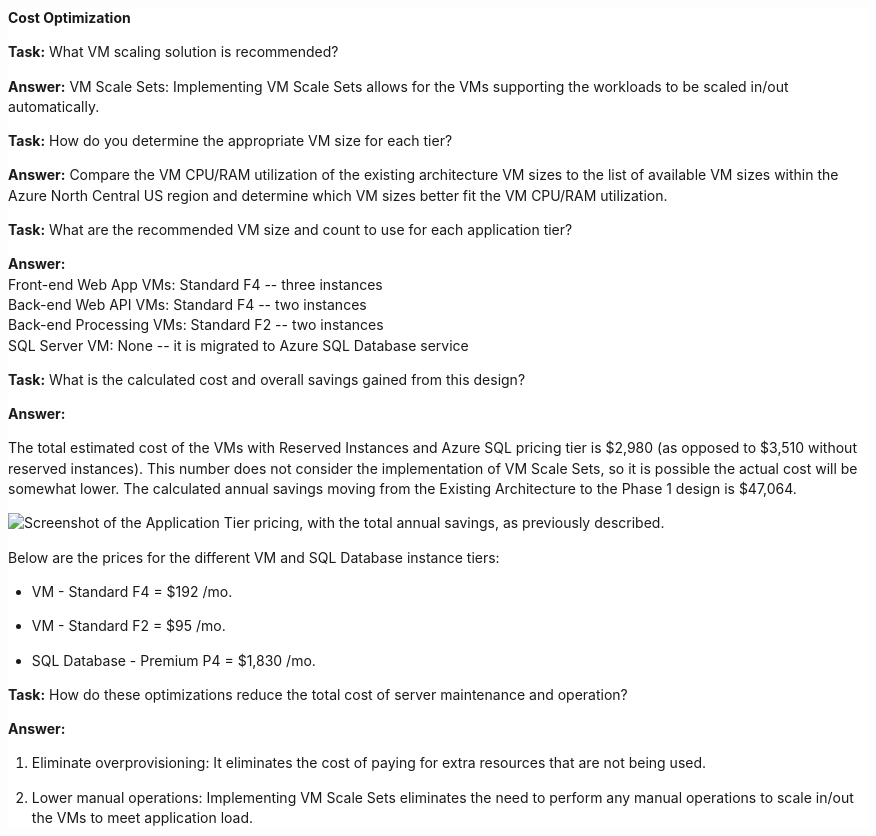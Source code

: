 **Cost Optimization**

**Task:** What VM scaling solution is recommended?

**Answer:** VM Scale Sets: Implementing VM Scale Sets allows for the VMs
supporting the workloads to be scaled in/out automatically.

**Task:** How do you determine the appropriate VM size for each tier?

**Answer:** Compare the VM CPU/RAM utilization of the existing
architecture VM sizes to the list of available VM sizes within the Azure
North Central US region and determine which VM sizes better fit the VM
CPU/RAM utilization.

**Task:** What are the recommended VM size and count to use for each
application tier?

**Answer:**\
Front-end Web App VMs: Standard F4 -- three instances\
Back-end Web API VMs: Standard F4 -- two instances\
Back-end Processing VMs: Standard F2 -- two instances\
SQL Server VM: None -- it is migrated to Azure SQL Database service

**Task:** What is the calculated cost and overall savings gained from
this design?

**Answer:**

The total estimated cost of the VMs with Reserved Instances and Azure
SQL pricing tier is \$2,980 (as opposed to \$3,510 without reserved
instances). This number does not consider the implementation of VM Scale
Sets, so it is possible the actual cost will be somewhat lower. The
calculated annual savings moving from the Existing Architecture to the
Phase 1 design is \$47,064.

![Screenshot of the Application Tier pricing, with the total annual
savings, as previously
described.](images/Whiteboarddesignsessiontrainerguide-Optimizedarchitectureimages/media/image8.png "Pricing by Application Tier")

Below are the prices for the different VM and SQL Database instance
tiers:

-   VM - Standard F4 = \$192 /mo.

-   VM - Standard F2 = \$95 /mo.

-   SQL Database - Premium P4 = \$1,830 /mo.

**Task:** How do these optimizations reduce the total cost of server
maintenance and operation?

**Answer:**

1.  Eliminate overprovisioning: It eliminates the cost of paying for
    extra resources that are not being used.

2.  Lower manual operations: Implementing VM Scale Sets eliminates the
    need to perform any manual operations to scale in/out the VMs to
    meet application load.
